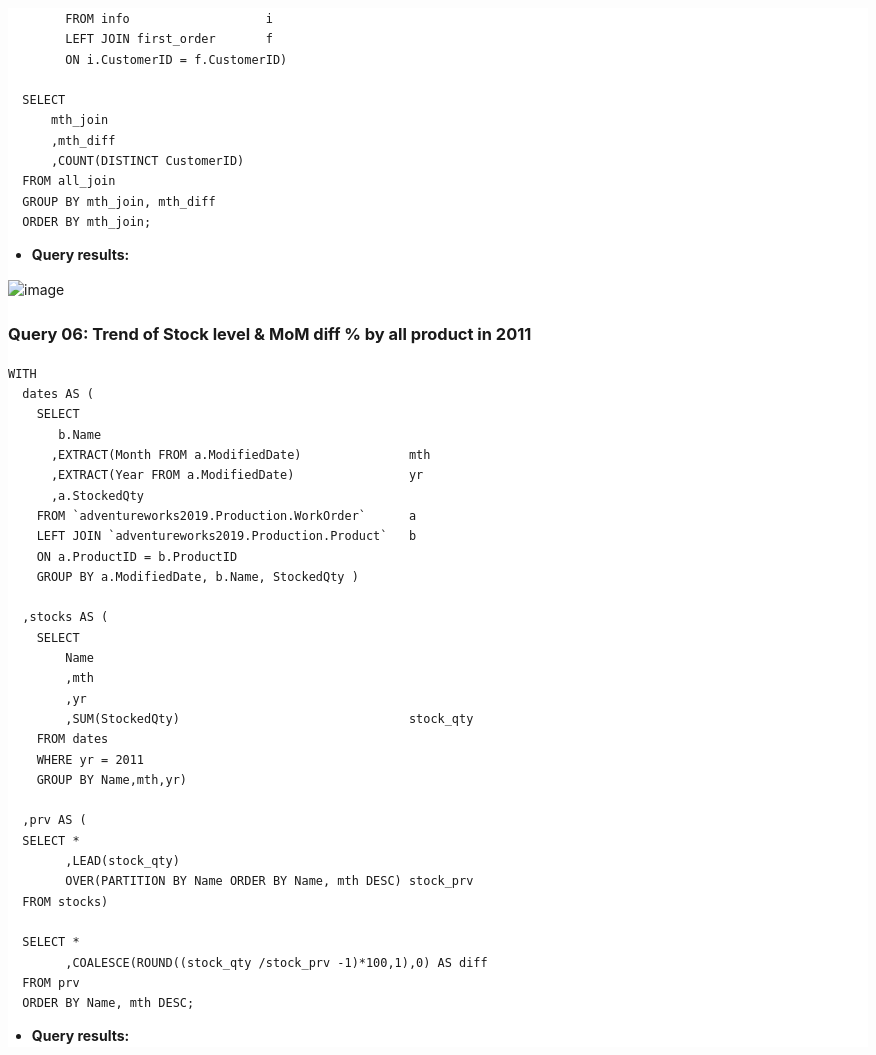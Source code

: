 ```
        FROM info                   i
        LEFT JOIN first_order       f
        ON i.CustomerID = f.CustomerID)
        
  SELECT 
      mth_join
      ,mth_diff
      ,COUNT(DISTINCT CustomerID)
  FROM all_join
  GROUP BY mth_join, mth_diff
  ORDER BY mth_join;
```
- **Query results:**

![image](https://github.com/lthhoangkhoa225/SQL_Bicycle_Manufacturer_Exploring/assets/168264791/4514fbb6-1055-4b8c-a170-5e19075b4f74)
### Query 06: Trend of Stock level & MoM diff % by all product in 2011
```
WITH 
  dates AS ( 
    SELECT 
       b.Name
      ,EXTRACT(Month FROM a.ModifiedDate)               mth
      ,EXTRACT(Year FROM a.ModifiedDate)                yr
      ,a.StockedQty                             
    FROM `adventureworks2019.Production.WorkOrder`      a
    LEFT JOIN `adventureworks2019.Production.Product`   b
    ON a.ProductID = b.ProductID
    GROUP BY a.ModifiedDate, b.Name, StockedQty )

  ,stocks AS (  
    SELECT
        Name
        ,mth
        ,yr
        ,SUM(StockedQty)                                stock_qty
    FROM dates 
    WHERE yr = 2011
    GROUP BY Name,mth,yr)

  ,prv AS (
  SELECT *
        ,LEAD(stock_qty) 
        OVER(PARTITION BY Name ORDER BY Name, mth DESC) stock_prv
  FROM stocks)
  
  SELECT *
        ,COALESCE(ROUND((stock_qty /stock_prv -1)*100,1),0) AS diff
  FROM prv
  ORDER BY Name, mth DESC;
```
- **Query results:**
